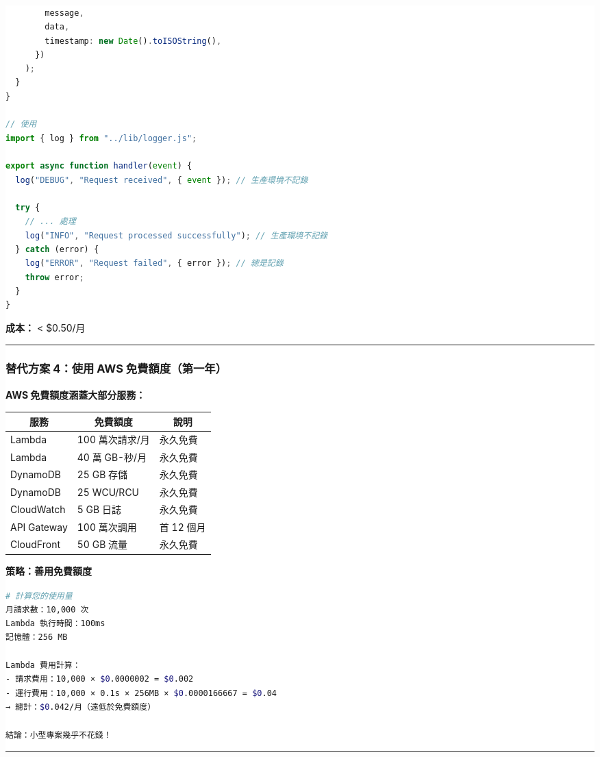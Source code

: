 ```typescript
        message,
        data,
        timestamp: new Date().toISOString(),
      })
    );
  }
}

// 使用
import { log } from "../lib/logger.js";

export async function handler(event) {
  log("DEBUG", "Request received", { event }); // 生產環境不記錄

  try {
    // ... 處理
    log("INFO", "Request processed successfully"); // 生產環境不記錄
  } catch (error) {
    log("ERROR", "Request failed", { error }); // 總是記錄
    throw error;
  }
}
```

**成本：** < $0.50/月

---

### 替代方案 4：使用 AWS 免費額度（第一年）

**AWS 免費額度涵蓋大部分服務：**

| 服務        | 免費額度        | 說明       |
| ----------- | --------------- | ---------- |
| Lambda      | 100 萬次請求/月 | 永久免費   |
| Lambda      | 40 萬 GB-秒/月  | 永久免費   |
| DynamoDB    | 25 GB 存儲      | 永久免費   |
| DynamoDB    | 25 WCU/RCU      | 永久免費   |
| CloudWatch  | 5 GB 日誌       | 永久免費   |
| API Gateway | 100 萬次調用    | 首 12 個月 |
| CloudFront  | 50 GB 流量      | 永久免費   |

**策略：善用免費額度**

```bash
# 計算您的使用量
月請求數：10,000 次
Lambda 執行時間：100ms
記憶體：256 MB

Lambda 費用計算：
- 請求費用：10,000 × $0.0000002 = $0.002
- 運行費用：10,000 × 0.1s × 256MB × $0.0000166667 = $0.04
→ 總計：$0.042/月（遠低於免費額度）

結論：小型專案幾乎不花錢！
```

---